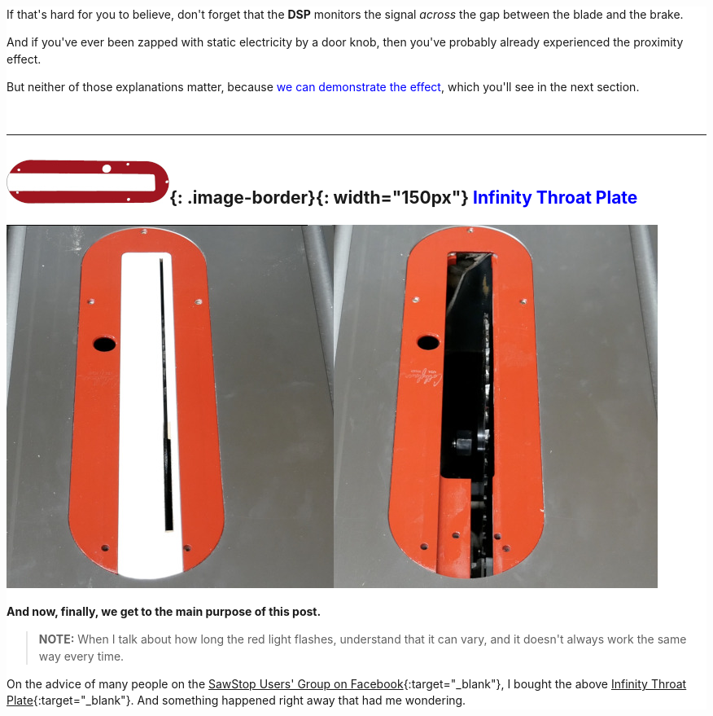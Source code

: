 
If that's hard for you to believe, don't forget that the **DSP** monitors the signal *across* the gap between the blade and the brake.

And if you've ever been zapped with static electricity by a door knob, then you've probably already experienced the proximity effect.

But neither of those explanations matter, because <span style="color:blue">we can demonstrate the effect</span>, which you'll see in the next section.

<br/>

<hr class="thick">

<p></p>

## ![](/staging/2019-06-30.1.15.jpg){: .image-border}{: width="150px"} <span style="color:blue">Infinity Throat Plate</span>

![](/staging/2019-06-30.1.11.jpg)

**And now, finally, we get to the main purpose of this post.**

> **NOTE:** When I talk about how long the red light flashes, understand that it can vary, and it doesn't always work the same way every time.

On the advice of many people on the [SawStop Users' Group on Facebook](https://www.facebook.com/groups/sawstopusersgroup/){:target="_blank"}, I bought the above [Infinity Throat Plate](https://www.infinitytools.com/sawstop-zero-clearance-throat-plate-with-two-inserts-4750){:target="_blank"}. And something happened right away that had me wondering.
